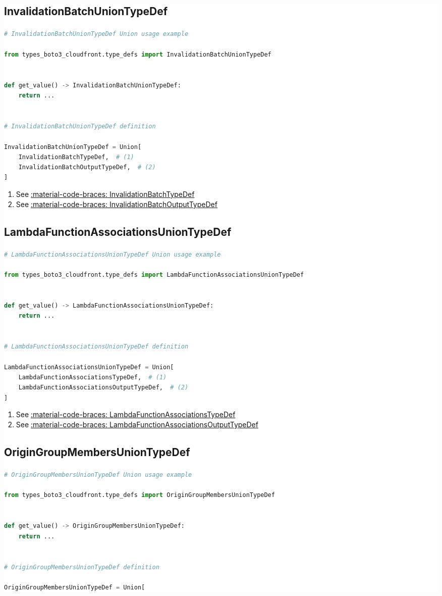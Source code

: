 ## InvalidationBatchUnionTypeDef

```python
# InvalidationBatchUnionTypeDef Union usage example

from types_boto3_cloudfront.type_defs import InvalidationBatchUnionTypeDef


def get_value() -> InvalidationBatchUnionTypeDef:
    return ...


# InvalidationBatchUnionTypeDef definition

InvalidationBatchUnionTypeDef = Union[
    InvalidationBatchTypeDef,  # (1)
    InvalidationBatchOutputTypeDef,  # (2)
]
```

1. See [:material-code-braces: InvalidationBatchTypeDef](./type_defs.md#invalidationbatchtypedef)
2. See [:material-code-braces: InvalidationBatchOutputTypeDef](./type_defs.md#invalidationbatchoutputtypedef)

## LambdaFunctionAssociationsUnionTypeDef

```python
# LambdaFunctionAssociationsUnionTypeDef Union usage example

from types_boto3_cloudfront.type_defs import LambdaFunctionAssociationsUnionTypeDef


def get_value() -> LambdaFunctionAssociationsUnionTypeDef:
    return ...


# LambdaFunctionAssociationsUnionTypeDef definition

LambdaFunctionAssociationsUnionTypeDef = Union[
    LambdaFunctionAssociationsTypeDef,  # (1)
    LambdaFunctionAssociationsOutputTypeDef,  # (2)
]
```

1. See [:material-code-braces: LambdaFunctionAssociationsTypeDef](./type_defs.md#lambdafunctionassociationstypedef)
2. See [:material-code-braces: LambdaFunctionAssociationsOutputTypeDef](./type_defs.md#lambdafunctionassociationsoutputtypedef)

## OriginGroupMembersUnionTypeDef

```python
# OriginGroupMembersUnionTypeDef Union usage example

from types_boto3_cloudfront.type_defs import OriginGroupMembersUnionTypeDef


def get_value() -> OriginGroupMembersUnionTypeDef:
    return ...


# OriginGroupMembersUnionTypeDef definition

OriginGroupMembersUnionTypeDef = Union[
```
